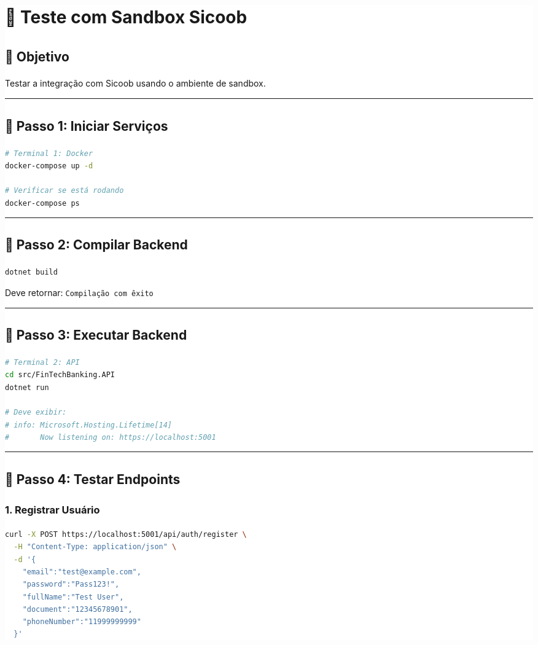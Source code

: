 # 🧪 Teste com Sandbox Sicoob

## 🎯 Objetivo

Testar a integração com Sicoob usando o ambiente de sandbox.

---

## 🚀 Passo 1: Iniciar Serviços

```bash
# Terminal 1: Docker
docker-compose up -d

# Verificar se está rodando
docker-compose ps
```

---

## 🚀 Passo 2: Compilar Backend

```bash
dotnet build
```

Deve retornar: `Compilação com êxito`

---

## 🚀 Passo 3: Executar Backend

```bash
# Terminal 2: API
cd src/FinTechBanking.API
dotnet run

# Deve exibir:
# info: Microsoft.Hosting.Lifetime[14]
#       Now listening on: https://localhost:5001
```

---

## 🚀 Passo 4: Testar Endpoints

### 1. Registrar Usuário

```bash
curl -X POST https://localhost:5001/api/auth/register \
  -H "Content-Type: application/json" \
  -d '{
    "email":"test@example.com",
    "password":"Pass123!",
    "fullName":"Test User",
    "document":"12345678901",
    "phoneNumber":"11999999999"
  }'
```
